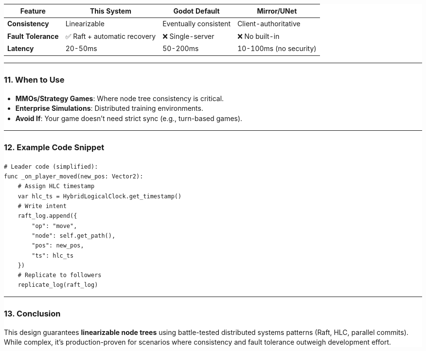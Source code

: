 | **Feature**         | **This System**              | **Godot Default**     | **Mirror/UNet**        |
| ------------------- | ---------------------------- | --------------------- | ---------------------- |
| **Consistency**     | Linearizable                 | Eventually consistent | Client-authoritative   |
| **Fault Tolerance** | ✅ Raft + automatic recovery | ❌ Single-server      | ❌ No built-in         |
| **Latency**         | 20-50ms                      | 50-200ms              | 10-100ms (no security) |

---

### **11. When to Use**

- **MMOs/Strategy Games**: Where node tree consistency is critical.
- **Enterprise Simulations**: Distributed training environments.
- **Avoid If**: Your game doesn’t need strict sync (e.g., turn-based games).

---

### **12. Example Code Snippet**

```gdscript
# Leader code (simplified):
func _on_player_moved(new_pos: Vector2):
    # Assign HLC timestamp
    var hlc_ts = HybridLogicalClock.get_timestamp()
    # Write intent
    raft_log.append({
        "op": "move",
        "node": self.get_path(),
        "pos": new_pos,
        "ts": hlc_ts
    })
    # Replicate to followers
    replicate_log(raft_log)
```

---

### **13. Conclusion**

This design guarantees **linearizable node trees** using battle-tested distributed systems patterns (Raft, HLC, parallel commits). While complex, it’s production-proven for scenarios where consistency and fault tolerance outweigh development effort.

